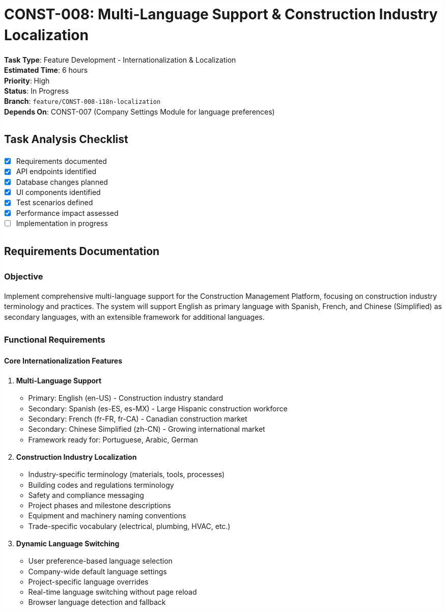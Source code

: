 # CONST-008: Multi-Language Support & Construction Industry Localization

**Task Type**: Feature Development - Internationalization & Localization  
**Estimated Time**: 6 hours  
**Priority**: High  
**Status**: In Progress  
**Branch**: `feature/CONST-008-i18n-localization`  
**Depends On**: CONST-007 (Company Settings Module for language preferences)

## Task Analysis Checklist

- [x] Requirements documented
- [x] API endpoints identified  
- [x] Database changes planned
- [x] UI components identified
- [x] Test scenarios defined
- [x] Performance impact assessed
- [ ] Implementation in progress

## Requirements Documentation

### Objective
Implement comprehensive multi-language support for the Construction Management Platform, focusing on construction industry terminology and practices. The system will support English as primary language with Spanish, French, and Chinese (Simplified) as secondary languages, with an extensible framework for additional languages.

### Functional Requirements

#### Core Internationalization Features
1. **Multi-Language Support**
   - Primary: English (en-US) - Construction industry standard
   - Secondary: Spanish (es-ES, es-MX) - Large Hispanic construction workforce
   - Secondary: French (fr-FR, fr-CA) - Canadian construction market
   - Secondary: Chinese Simplified (zh-CN) - Growing international market
   - Framework ready for: Portuguese, Arabic, German

2. **Construction Industry Localization**
   - Industry-specific terminology (materials, tools, processes)
   - Building codes and regulations terminology
   - Safety and compliance messaging
   - Project phases and milestone descriptions
   - Equipment and machinery naming conventions
   - Trade-specific vocabulary (electrical, plumbing, HVAC, etc.)

3. **Dynamic Language Switching**
   - User preference-based language selection
   - Company-wide default language settings
   - Project-specific language overrides
   - Real-time language switching without page reload
   - Browser language detection and fallback
